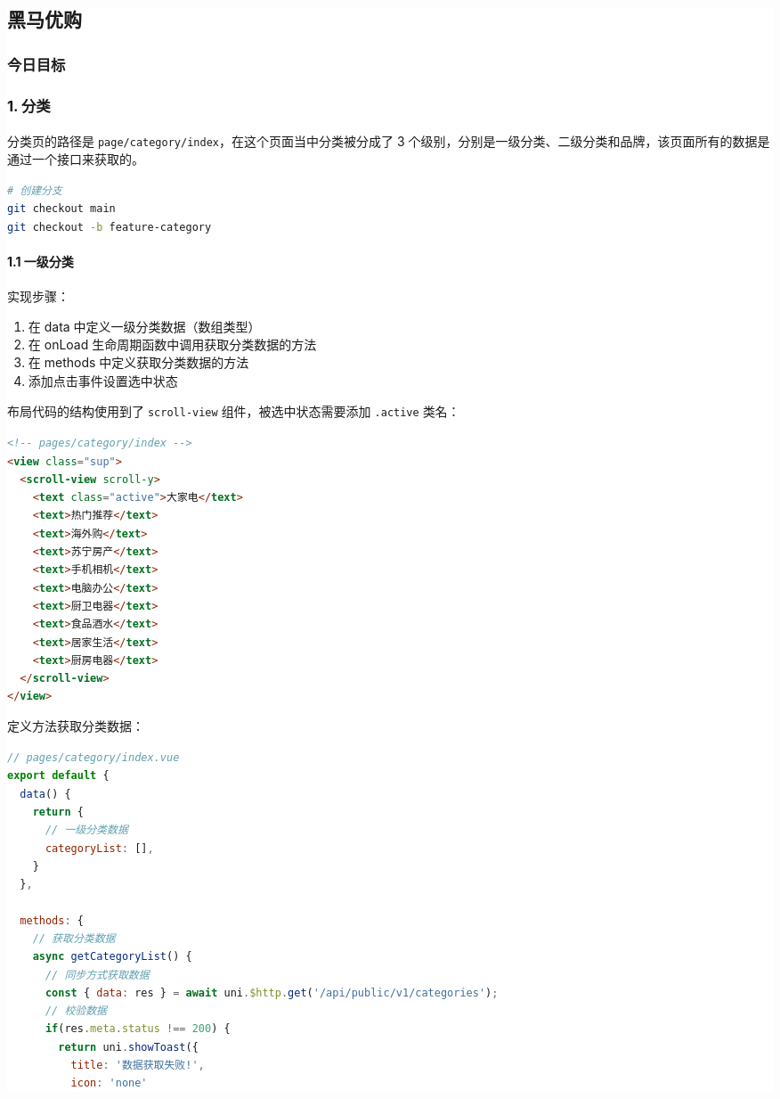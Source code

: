 ## 黑马优购

### 今日目标



### 1. 分类

分类页的路径是 `page/category/index`，在这个页面当中分类被分成了 3 个级别，分别是一级分类、二级分类和品牌，该页面所有的数据是通过一个接口来获取的。

```bash
# 创建分支
git checkout main
git checkout -b feature-category
```

#### 1.1 一级分类

实现步骤：

1. 在 data 中定义一级分类数据（数组类型）
2. 在 onLoad 生命周期函数中调用获取分类数据的方法
3. 在 methods 中定义获取分类数据的方法
4. 添加点击事件设置选中状态

布局代码的结构使用到了 `scroll-view` 组件，被选中状态需要添加 `.active` 类名：

```html
<!-- pages/category/index -->
<view class="sup">
  <scroll-view scroll-y>
    <text class="active">大家电</text>
    <text>热门推荐</text>
    <text>海外购</text>
    <text>苏宁房产</text>
    <text>手机相机</text>
    <text>电脑办公</text>
    <text>厨卫电器</text>
    <text>食品酒水</text>
    <text>居家生活</text>
    <text>厨房电器</text>
  </scroll-view>
</view>
```

定义方法获取分类数据：

```javascript
// pages/category/index.vue
export default {
  data() {
    return {
      // 一级分类数据
      categoryList: [],
    }
  },
  
  methods: {
    // 获取分类数据
    async getCategoryList() {
      // 同步方式获取数据
      const { data: res } = await uni.$http.get('/api/public/v1/categories');
      // 校验数据
      if(res.meta.status !== 200) {
        return uni.showToast({
          title: '数据获取失败!',
          icon: 'none'
```